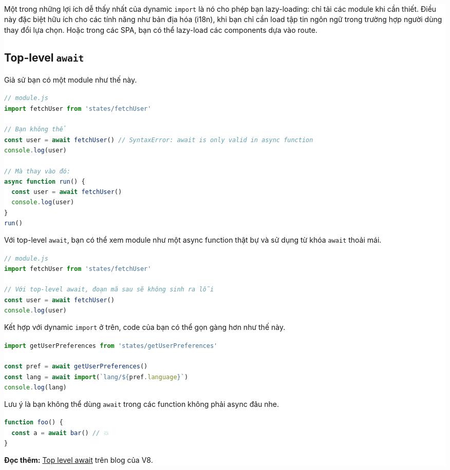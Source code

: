 Một trong những lợi ích dễ thấy nhất của dynamic `import` là nó cho phép bạn lazy-loading: chỉ tải các module khi cần thiết. Điều này đặc biệt hữu ích cho các tính năng như bản địa hóa (i18n), khi bạn chỉ cần load tập tin ngôn ngữ trong trường hợp người dùng thay đổi lựa chọn. Hoặc trong các SPA, bạn có thể lazy-load các components dựa vào route.

## Top-level `await`

Giả sử bạn có một module như thế này.

```js
// module.js
import fetchUser from 'states/fetchUser'

// Bạn không thể
const user = await fetchUser() // SyntaxError: await is only valid in async function
console.log(user)

// Mà thay vào đó:
async function run() {
  const user = await fetchUser()
  console.log(user)
}
run()
```

Với top-level `await`, bạn có thể xem module như một async function thật bự và sử dụng từ khóa `await` thoải mái.

```js
// module.js
import fetchUser from 'states/fetchUser'

// Với top-level await, đoạn mã sau sẽ không sinh ra lỗi
const user = await fetchUser()
console.log(user)
```

Kết hợp với dynamic `import` ở trên, code của bạn có thể gọn gàng hơn như thế này.

```js
import getUserPreferences from 'states/getUserPreferences'

const pref = await getUserPreferences()
const lang = await import(`lang/${pref.language}`)
console.log(lang)
```

Lưu ý là bạn không thể dùng `await` trong các function không phải async đâu nhe.

```js
function foo() {
  const a = await bar() // 💥
}
```

**Đọc thêm:** [Top level await](https://v8.dev/features/top-level-await) trên blog của V8.
